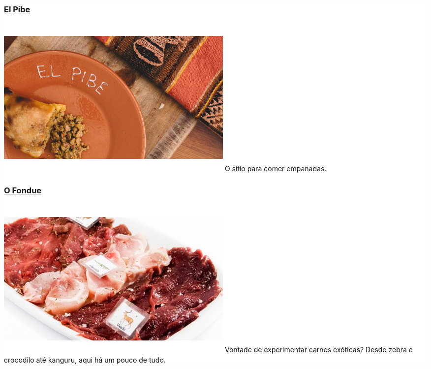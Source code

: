### [El Pibe](https://www.zomato.com/pt/grande-lisboa/empanaderia-el-pibe-pena-lisboa)
<img src="images/El_Pibe.jpg" height="300" width="445">
O sítio para comer empanadas.

### [O Fondue](https://www.zomato.com/pt/grande-lisboa/o-fondue-saldanha-lisboa)
<img src="images/O_Fondue.jpg" height="300" width="445">
Vontade de experimentar carnes exóticas? Desde zebra e crocodilo até kanguru, aqui há um pouco de tudo.
